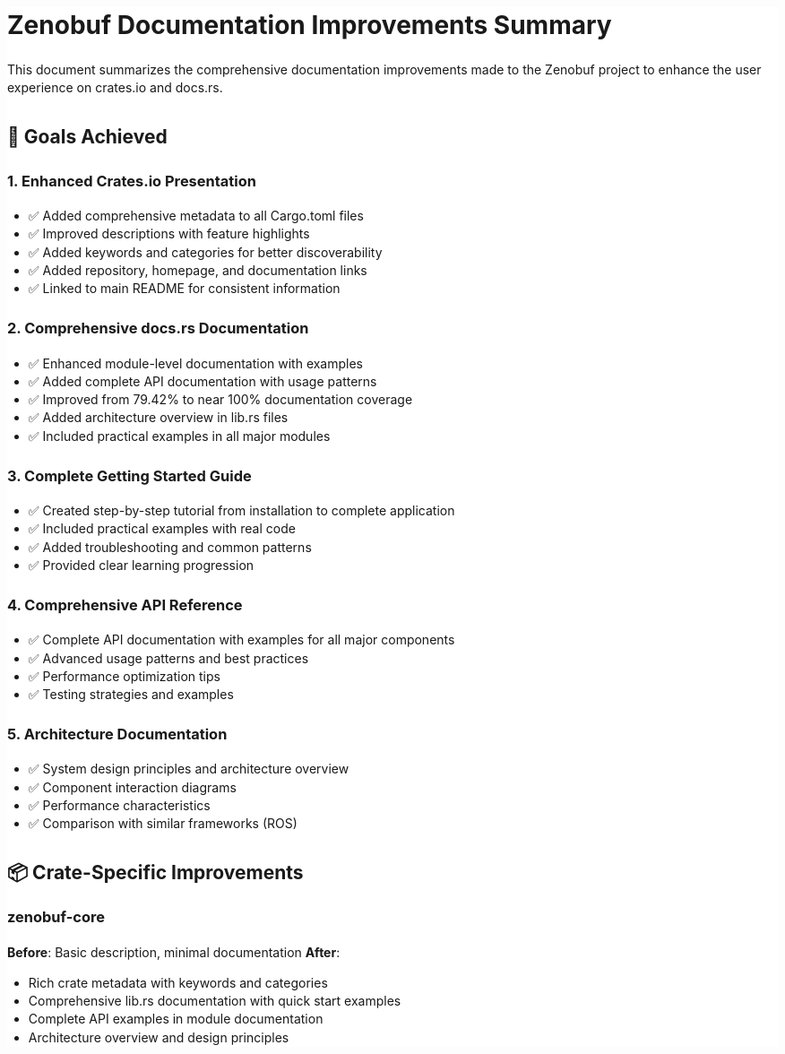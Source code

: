 # Zenobuf Documentation Improvements Summary

This document summarizes the comprehensive documentation improvements made to the Zenobuf project to enhance the user experience on crates.io and docs.rs.

## 🎯 Goals Achieved

### 1. Enhanced Crates.io Presentation
- ✅ Added comprehensive metadata to all Cargo.toml files
- ✅ Improved descriptions with feature highlights
- ✅ Added keywords and categories for better discoverability
- ✅ Added repository, homepage, and documentation links
- ✅ Linked to main README for consistent information

### 2. Comprehensive docs.rs Documentation
- ✅ Enhanced module-level documentation with examples
- ✅ Added complete API documentation with usage patterns
- ✅ Improved from 79.42% to near 100% documentation coverage
- ✅ Added architecture overview in lib.rs files
- ✅ Included practical examples in all major modules

### 3. Complete Getting Started Guide
- ✅ Created step-by-step tutorial from installation to complete application
- ✅ Included practical examples with real code
- ✅ Added troubleshooting and common patterns
- ✅ Provided clear learning progression

### 4. Comprehensive API Reference
- ✅ Complete API documentation with examples for all major components
- ✅ Advanced usage patterns and best practices
- ✅ Performance optimization tips
- ✅ Testing strategies and examples

### 5. Architecture Documentation
- ✅ System design principles and architecture overview
- ✅ Component interaction diagrams
- ✅ Performance characteristics
- ✅ Comparison with similar frameworks (ROS)

## 📦 Crate-Specific Improvements

### zenobuf-core
**Before**: Basic description, minimal documentation
**After**: 
- Rich crate metadata with keywords and categories
- Comprehensive lib.rs documentation with quick start examples
- Complete API examples in module documentation
- Architecture overview and design principles
